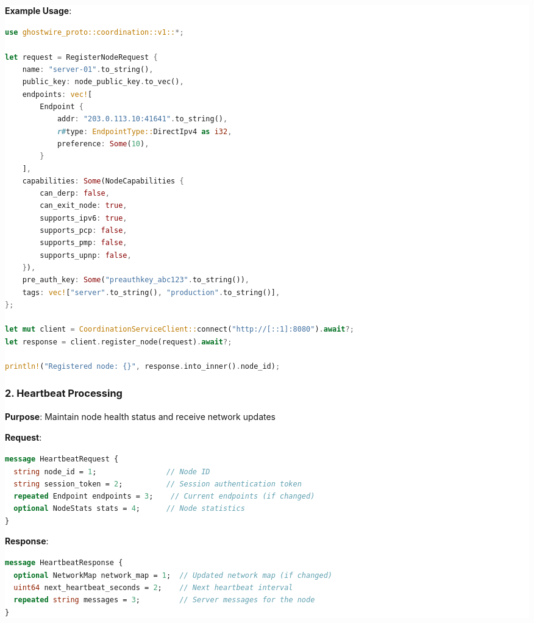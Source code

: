 **Example Usage**:
```rust
use ghostwire_proto::coordination::v1::*;

let request = RegisterNodeRequest {
    name: "server-01".to_string(),
    public_key: node_public_key.to_vec(),
    endpoints: vec![
        Endpoint {
            addr: "203.0.113.10:41641".to_string(),
            r#type: EndpointType::DirectIpv4 as i32,
            preference: Some(10),
        }
    ],
    capabilities: Some(NodeCapabilities {
        can_derp: false,
        can_exit_node: true,
        supports_ipv6: true,
        supports_pcp: false,
        supports_pmp: false,
        supports_upnp: false,
    }),
    pre_auth_key: Some("preauthkey_abc123".to_string()),
    tags: vec!["server".to_string(), "production".to_string()],
};

let mut client = CoordinationServiceClient::connect("http://[::1]:8080").await?;
let response = client.register_node(request).await?;

println!("Registered node: {}", response.into_inner().node_id);
```

### 2. Heartbeat Processing

**Purpose**: Maintain node health status and receive network updates

**Request**:
```protobuf
message HeartbeatRequest {
  string node_id = 1;                // Node ID
  string session_token = 2;          // Session authentication token
  repeated Endpoint endpoints = 3;    // Current endpoints (if changed)
  optional NodeStats stats = 4;      // Node statistics
}
```

**Response**:
```protobuf
message HeartbeatResponse {
  optional NetworkMap network_map = 1;  // Updated network map (if changed)
  uint64 next_heartbeat_seconds = 2;    // Next heartbeat interval
  repeated string messages = 3;         // Server messages for the node
}
```
